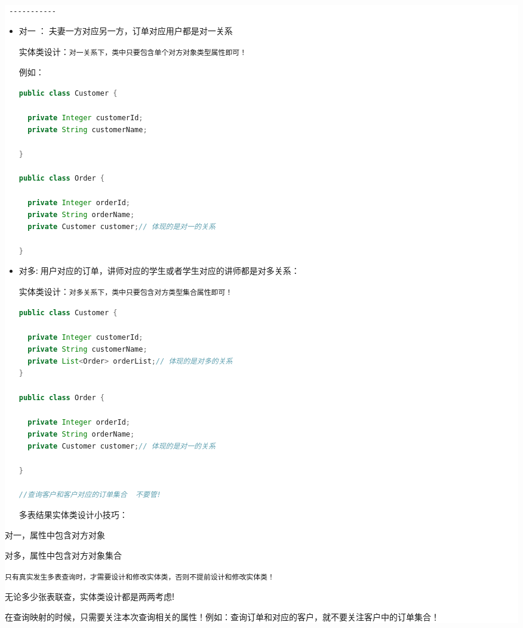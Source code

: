      -----------

     

   - 对一 ： 夫妻一方对应另一方，订单对应用户都是对一关系

     实体类设计：`对一关系下，类中只要包含单个对方对象类型属性即可！`

     例如：

     ```java
     public class Customer {
     
       private Integer customerId;
       private String customerName;
     
     }
     
     public class Order {
     
       private Integer orderId;
       private String orderName;
       private Customer customer;// 体现的是对一的关系
     
     }  
     
     ```

   - 对多: 用户对应的订单，讲师对应的学生或者学生对应的讲师都是对多关系：

     实体类设计：`对多关系下，类中只要包含对方类型集合属性即可！`

     ```java
     public class Customer {
     
       private Integer customerId;
       private String customerName;
       private List<Order> orderList;// 体现的是对多的关系
     }
     
     public class Order {
     
       private Integer orderId;
       private String orderName;
       private Customer customer;// 体现的是对一的关系
       
     }
     
     //查询客户和客户对应的订单集合  不要管!
     ```

     多表结果实体类设计小技巧：

   对一，属性中包含对方对象

   对多，属性中包含对方对象集合

   `只有真实发生多表查询时，才需要设计和修改实体类，否则不提前设计和修改实体类！`

   无论多少张表联查，实体类设计都是两两考虑!

   在查询映射的时候，只需要关注本次查询相关的属性！例如：查询订单和对应的客户，就不要关注客户中的订单集合！
